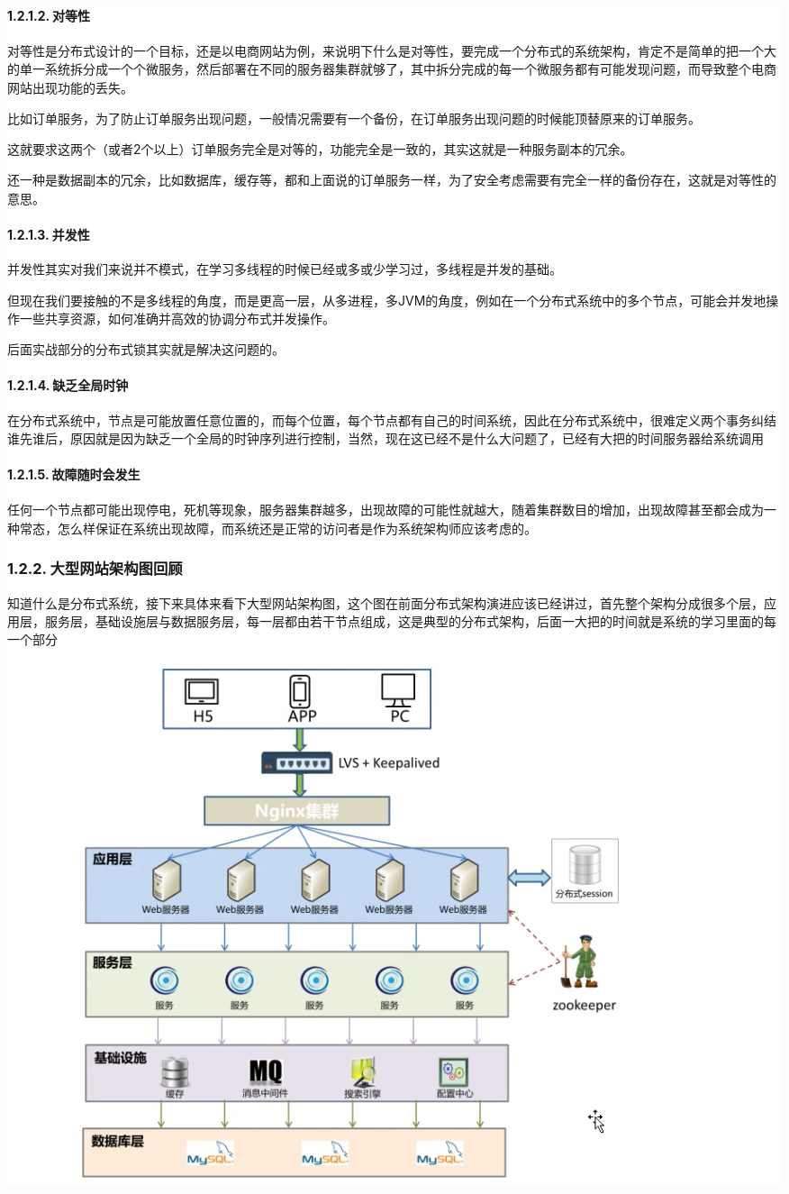 #### **1.2.1.2.**  对等性 

对等性是分布式设计的一个目标，还是以电商网站为例，来说明下什么是对等性，要完成一个分布式的系统架构，肯定不是简单的把一个大的单一系统拆分成一个个微服务，然后部署在不同的服务器集群就够了，其中拆分完成的每一个微服务都有可能发现问题，而导致整个电商网站出现功能的丢失。

比如订单服务，为了防止订单服务出现问题，一般情况需要有一个备份，在订单服务出现问题的时候能顶替原来的订单服务。

这就要求这两个（或者2个以上）订单服务完全是对等的，功能完全是一致的，其实这就是一种服务副本的冗余。

还一种是数据副本的冗余，比如数据库，缓存等，都和上面说的订单服务一样，为了安全考虑需要有完全一样的备份存在，这就是对等性的意思。

#### **1.2.1.3.**  并发性 

并发性其实对我们来说并不模式，在学习多线程的时候已经或多或少学习过，多线程是并发的基础。

但现在我们要接触的不是多线程的角度，而是更高一层，从多进程，多JVM的角度，例如在一个分布式系统中的多个节点，可能会并发地操作一些共享资源，如何准确并高效的协调分布式并发操作。

后面实战部分的分布式锁其实就是解决这问题的。

#### **1.2.1.4.**  缺乏全局时钟 

在分布式系统中，节点是可能放置任意位置的，而每个位置，每个节点都有自己的时间系统，因此在分布式系统中，很难定义两个事务纠结谁先谁后，原因就是因为缺乏一个全局的时钟序列进行控制，当然，现在这已经不是什么大问题了，已经有大把的时间服务器给系统调用

#### **1.2.1.5.**  故障随时会发生 

任何一个节点都可能出现停电，死机等现象，服务器集群越多，出现故障的可能性就越大，随着集群数目的增加，出现故障甚至都会成为一种常态，怎么样保证在系统出现故障，而系统还是正常的访问者是作为系统架构师应该考虑的。

 

### **1.2.2.**  大型网站架构图回顾 

知道什么是分布式系统，接下来具体来看下大型网站架构图，这个图在前面分布式架构演进应该已经讲过，首先整个架构分成很多个层，应用层，服务层，基础设施层与数据服务层，每一层都由若干节点组成，这是典型的分布式架构，后面一大把的时间就是系统的学习里面的每一个部分

![20200425_bb9c2a](image/10.Zookeeper/20200425_bb9c2a.png)
